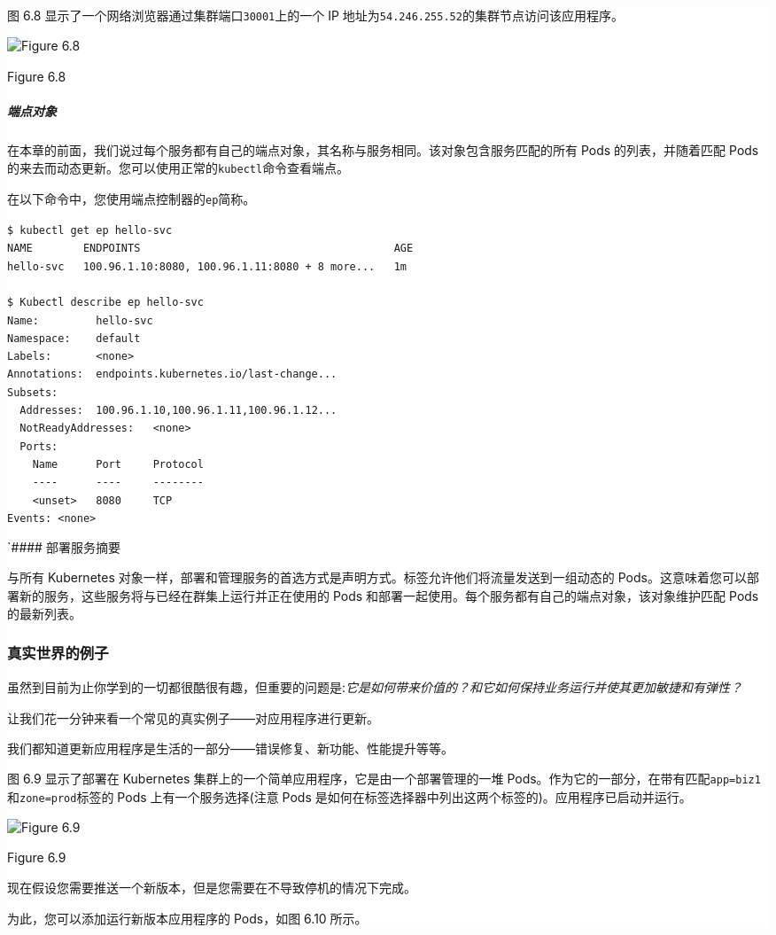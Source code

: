 图 6.8 显示了一个网络浏览器通过集群端口`30001`上的一个 IP 地址为`54.246.255.52`的集群节点访问该应用程序。

![Figure 6.8](images/figure6-8.png)

<figcaption>Figure 6.8</figcaption>

##### 端点对象

在本章的前面，我们说过每个服务都有自己的端点对象，其名称与服务相同。该对象包含服务匹配的所有 Pods 的列表，并随着匹配 Pods 的来去而动态更新。您可以使用正常的`kubectl`命令查看端点。

在以下命令中，您使用端点控制器的`ep`简称。

```
$ kubectl get ep hello-svc
NAME        ENDPOINTS                                        AGE
hello-svc   100.96.1.10:8080, 100.96.1.11:8080 + 8 more...   1m

$ Kubectl describe ep hello-svc
Name:         hello-svc
Namespace:    default
Labels:       <none>
Annotations:  endpoints.kubernetes.io/last-change...
Subsets:
  Addresses:  100.96.1.10,100.96.1.11,100.96.1.12...
  NotReadyAddresses:   <none>
  Ports:
    Name      Port     Protocol
    ----      ----     --------
    <unset>   8080     TCP
Events: <none> 
```

 `#### 部署服务摘要

与所有 Kubernetes 对象一样，部署和管理服务的首选方式是声明方式。标签允许他们将流量发送到一组动态的 Pods。这意味着您可以部署新的服务，这些服务将与已经在群集上运行并正在使用的 Pods 和部署一起使用。每个服务都有自己的端点对象，该对象维护匹配 Pods 的最新列表。

### 真实世界的例子

虽然到目前为止你学到的一切都很酷很有趣，但重要的问题是:*它是如何带来价值的？*和*它如何保持业务运行并使其更加敏捷和有弹性？*

让我们花一分钟来看一个常见的真实例子——对应用程序进行更新。

我们都知道更新应用程序是生活的一部分——错误修复、新功能、性能提升等等。

图 6.9 显示了部署在 Kubernetes 集群上的一个简单应用程序，它是由一个部署管理的一堆 Pods。作为它的一部分，在带有匹配`app=biz1`和`zone=prod`标签的 Pods 上有一个服务选择(注意 Pods 是如何在标签选择器中列出这两个标签的)。应用程序已启动并运行。

![Figure 6.9](images/figure6-9.png)

<figcaption>Figure 6.9</figcaption>

现在假设您需要推送一个新版本，但是您需要在不导致停机的情况下完成。

为此，您可以添加运行新版本应用程序的 Pods，如图 6.10 所示。
